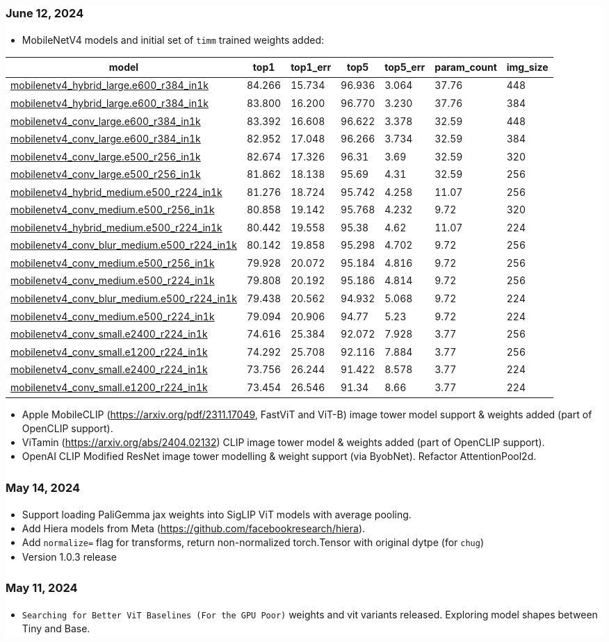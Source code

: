 ### June 12, 2024
* MobileNetV4 models and initial set of `timm` trained weights added:

| model                                                                                            |top1  |top1_err|top5  |top5_err|param_count|img_size|
|--------------------------------------------------------------------------------------------------|------|--------|------|--------|-----------|--------|
| [mobilenetv4_hybrid_large.e600_r384_in1k](http://hf.co/timm/mobilenetv4_hybrid_large.e600_r384_in1k) |84.266|15.734  |96.936 |3.064  |37.76      |448     |
| [mobilenetv4_hybrid_large.e600_r384_in1k](http://hf.co/timm/mobilenetv4_hybrid_large.e600_r384_in1k) |83.800|16.200  |96.770 |3.230  |37.76      |384     |
| [mobilenetv4_conv_large.e600_r384_in1k](http://hf.co/timm/mobilenetv4_conv_large.e600_r384_in1k) |83.392|16.608  |96.622 |3.378  |32.59      |448     |
| [mobilenetv4_conv_large.e600_r384_in1k](http://hf.co/timm/mobilenetv4_conv_large.e600_r384_in1k) |82.952|17.048  |96.266 |3.734  |32.59      |384     |
| [mobilenetv4_conv_large.e500_r256_in1k](http://hf.co/timm/mobilenetv4_conv_large.e500_r256_in1k) |82.674|17.326  |96.31 |3.69    |32.59      |320     |
| [mobilenetv4_conv_large.e500_r256_in1k](http://hf.co/timm/mobilenetv4_conv_large.e500_r256_in1k)                   |81.862|18.138  |95.69 |4.31    |32.59      |256     |
| [mobilenetv4_hybrid_medium.e500_r224_in1k](http://hf.co/timm/mobilenetv4_hybrid_medium.e500_r224_in1k)             |81.276|18.724  |95.742|4.258   |11.07      |256     |
| [mobilenetv4_conv_medium.e500_r256_in1k](http://hf.co/timm/mobilenetv4_conv_medium.e500_r256_in1k)                 |80.858|19.142  |95.768|4.232   |9.72       |320     |
| [mobilenetv4_hybrid_medium.e500_r224_in1k](http://hf.co/timm/mobilenetv4_hybrid_medium.e500_r224_in1k)             |80.442|19.558  |95.38 |4.62    |11.07      |224     |
| [mobilenetv4_conv_blur_medium.e500_r224_in1k](http://hf.co/timm/mobilenetv4_conv_blur_medium.e500_r224_in1k)       |80.142|19.858  |95.298|4.702   |9.72       |256     |
| [mobilenetv4_conv_medium.e500_r256_in1k](http://hf.co/timm/mobilenetv4_conv_medium.e500_r256_in1k)                 |79.928|20.072  |95.184|4.816   |9.72       |256     |
| [mobilenetv4_conv_medium.e500_r224_in1k](http://hf.co/timm/mobilenetv4_conv_medium.e500_r224_in1k)                 |79.808|20.192  |95.186|4.814   |9.72       |256     |
| [mobilenetv4_conv_blur_medium.e500_r224_in1k](http://hf.co/timm/mobilenetv4_conv_blur_medium.e500_r224_in1k)       |79.438|20.562  |94.932|5.068   |9.72       |224     |
| [mobilenetv4_conv_medium.e500_r224_in1k](http://hf.co/timm/mobilenetv4_conv_medium.e500_r224_in1k)                 |79.094|20.906  |94.77 |5.23    |9.72       |224     |
| [mobilenetv4_conv_small.e2400_r224_in1k](http://hf.co/timm/mobilenetv4_conv_small.e2400_r224_in1k)                 |74.616|25.384  |92.072|7.928   |3.77       |256     |
| [mobilenetv4_conv_small.e1200_r224_in1k](http://hf.co/timm/mobilenetv4_conv_small.e1200_r224_in1k)                 |74.292|25.708  |92.116|7.884   |3.77       |256     |
| [mobilenetv4_conv_small.e2400_r224_in1k](http://hf.co/timm/mobilenetv4_conv_small.e2400_r224_in1k)                 |73.756|26.244  |91.422|8.578   |3.77       |224     |
| [mobilenetv4_conv_small.e1200_r224_in1k](http://hf.co/timm/mobilenetv4_conv_small.e1200_r224_in1k)                 |73.454|26.546  |91.34 |8.66    |3.77       |224     |

* Apple MobileCLIP (https://arxiv.org/pdf/2311.17049, FastViT and ViT-B) image tower model support & weights added (part of OpenCLIP support).
* ViTamin (https://arxiv.org/abs/2404.02132) CLIP image tower model & weights added (part of OpenCLIP support).
* OpenAI CLIP Modified ResNet image tower modelling & weight support (via ByobNet). Refactor AttentionPool2d.

### May 14, 2024
* Support loading PaliGemma jax weights into SigLIP ViT models with average pooling.
* Add Hiera models from Meta (https://github.com/facebookresearch/hiera).
* Add `normalize=` flag for transforms, return non-normalized torch.Tensor with original dytpe (for `chug`)
* Version 1.0.3 release

### May 11, 2024
* `Searching for Better ViT Baselines (For the GPU Poor)` weights and vit variants released. Exploring model shapes between Tiny and Base.
